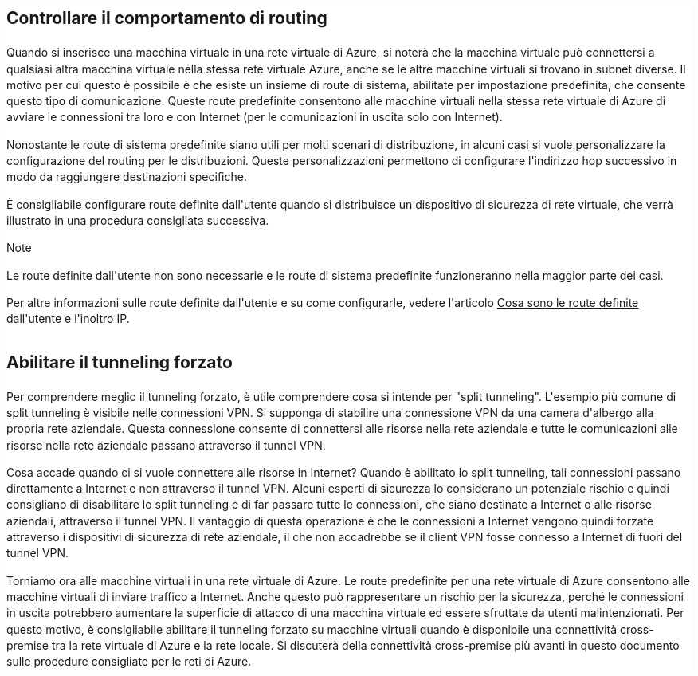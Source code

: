 ## <a name="control-routing-behavior"></a>Controllare il comportamento di routing
Quando si inserisce una macchina virtuale in una rete virtuale di Azure, si noterà che la macchina virtuale può connettersi a qualsiasi altra macchina virtuale nella stessa rete virtuale Azure, anche se le altre macchine virtuali si trovano in subnet diverse. Il motivo per cui questo è possibile è che esiste un insieme di route di sistema, abilitate per impostazione predefinita, che consente questo tipo di comunicazione. Queste route predefinite consentono alle macchine virtuali nella stessa rete virtuale di Azure di avviare le connessioni tra loro e con Internet (per le comunicazioni in uscita solo con Internet).

Nonostante le route di sistema predefinite siano utili per molti scenari di distribuzione, in alcuni casi si vuole personalizzare la configurazione del routing per le distribuzioni. Queste personalizzazioni permettono di configurare l'indirizzo hop successivo in modo da raggiungere destinazioni specifiche.

È consigliabile configurare route definite dall'utente quando si distribuisce un dispositivo di sicurezza di rete virtuale, che verrà illustrato in una procedura consigliata successiva.

> [!NOTE]
> Le route definite dall'utente non sono necessarie e le route di sistema predefinite funzioneranno nella maggior parte dei casi.
>
>

Per altre informazioni sulle route definite dall'utente e su come configurarle, vedere l'articolo [Cosa sono le route definite dall'utente e l'inoltro IP](../virtual-network/virtual-networks-udr-overview.md).

## <a name="enable-forced-tunneling"></a>Abilitare il tunneling forzato
Per comprendere meglio il tunneling forzato, è utile comprendere cosa si intende per "split tunneling".
L'esempio più comune di split tunneling è visibile nelle connessioni VPN. Si supponga di stabilire una connessione VPN da una camera d'albergo alla propria rete aziendale. Questa connessione consente di connettersi alle risorse nella rete aziendale e tutte le comunicazioni alle risorse nella rete aziendale passano attraverso il tunnel VPN.

Cosa accade quando ci si vuole connettere alle risorse in Internet? Quando è abilitato lo split tunneling, tali connessioni passano direttamente a Internet e non attraverso il tunnel VPN. Alcuni esperti di sicurezza lo considerano un potenziale rischio e quindi consigliano di disabilitare lo split tunneling e di far passare tutte le connessioni, che siano destinate a Internet o alle risorse aziendali, attraverso il tunnel VPN. Il vantaggio di questa operazione è che le connessioni a Internet vengono quindi forzate attraverso i dispositivi di sicurezza di rete aziendale, il che non accadrebbe se il client VPN fosse connesso a Internet di fuori del tunnel VPN.

Torniamo ora alle macchine virtuali in una rete virtuale di Azure. Le route predefinite per una rete virtuale di Azure consentono alle macchine virtuali di inviare traffico a Internet. Anche questo può rappresentare un rischio per la sicurezza, perché le connessioni in uscita potrebbero aumentare la superficie di attacco di una macchina virtuale ed essere sfruttate da utenti malintenzionati.
Per questo motivo, è consigliabile abilitare il tunneling forzato su macchine virtuali quando è disponibile una connettività cross-premise tra la rete virtuale di Azure e la rete locale. Si discuterà della connettività cross-premise più avanti in questo documento sulle procedure consigliate per le reti di Azure.
